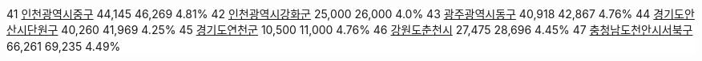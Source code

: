   <tr class="item">
    <td>41</td>
    <td><a href="/apt/인천광역시중구">인천광역시중구</a></td>
    <td>44,145</td>
    <td>46,269</td>
    <td>4.81%</td>
  </tr>

  <tr class="item">
    <td>42</td>
    <td><a href="/apt/인천광역시강화군">인천광역시강화군</a></td>
    <td>25,000</td>
    <td>26,000</td>
    <td>4.0%</td>
  </tr>

  <tr class="item">
    <td>43</td>
    <td><a href="/apt/광주광역시동구">광주광역시동구</a></td>
    <td>40,918</td>
    <td>42,867</td>
    <td>4.76%</td>
  </tr>

  <tr class="item">
    <td>44</td>
    <td><a href="/apt/경기도안산시단원구">경기도안산시단원구</a></td>
    <td>40,260</td>
    <td>41,969</td>
    <td>4.25%</td>
  </tr>

  <tr class="item">
    <td>45</td>
    <td><a href="/apt/경기도연천군">경기도연천군</a></td>
    <td>10,500</td>
    <td>11,000</td>
    <td>4.76%</td>
  </tr>

  <tr class="item">
    <td>46</td>
    <td><a href="/apt/강원도춘천시">강원도춘천시</a></td>
    <td>27,475</td>
    <td>28,696</td>
    <td>4.45%</td>
  </tr>

  <tr class="item">
    <td>47</td>
    <td><a href="/apt/충청남도천안시서북구">충청남도천안시서북구</a></td>
    <td>66,261</td>
    <td>69,235</td>
    <td>4.49%</td>
  </tr>
